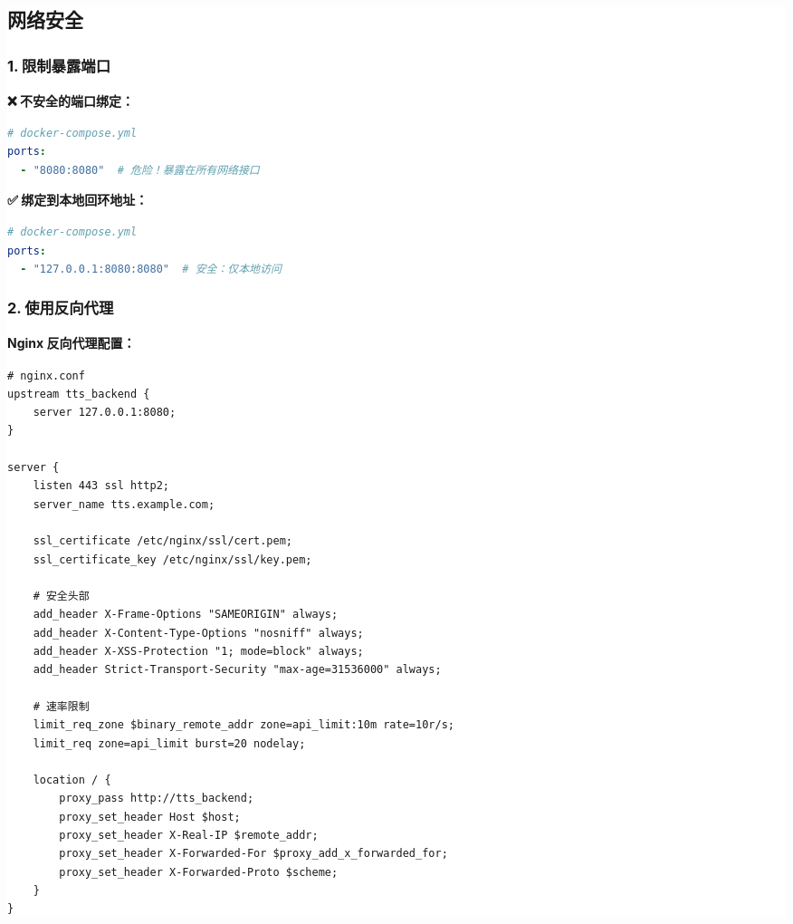 
## 网络安全

### 1. 限制暴露端口

**❌ 不安全的端口绑定：**
```yaml
# docker-compose.yml
ports:
  - "8080:8080"  # 危险！暴露在所有网络接口
```

**✅ 绑定到本地回环地址：**
```yaml
# docker-compose.yml
ports:
  - "127.0.0.1:8080:8080"  # 安全：仅本地访问
```

### 2. 使用反向代理

**Nginx 反向代理配置：**
```nginx
# nginx.conf
upstream tts_backend {
    server 127.0.0.1:8080;
}

server {
    listen 443 ssl http2;
    server_name tts.example.com;

    ssl_certificate /etc/nginx/ssl/cert.pem;
    ssl_certificate_key /etc/nginx/ssl/key.pem;

    # 安全头部
    add_header X-Frame-Options "SAMEORIGIN" always;
    add_header X-Content-Type-Options "nosniff" always;
    add_header X-XSS-Protection "1; mode=block" always;
    add_header Strict-Transport-Security "max-age=31536000" always;

    # 速率限制
    limit_req_zone $binary_remote_addr zone=api_limit:10m rate=10r/s;
    limit_req zone=api_limit burst=20 nodelay;

    location / {
        proxy_pass http://tts_backend;
        proxy_set_header Host $host;
        proxy_set_header X-Real-IP $remote_addr;
        proxy_set_header X-Forwarded-For $proxy_add_x_forwarded_for;
        proxy_set_header X-Forwarded-Proto $scheme;
    }
}
```
